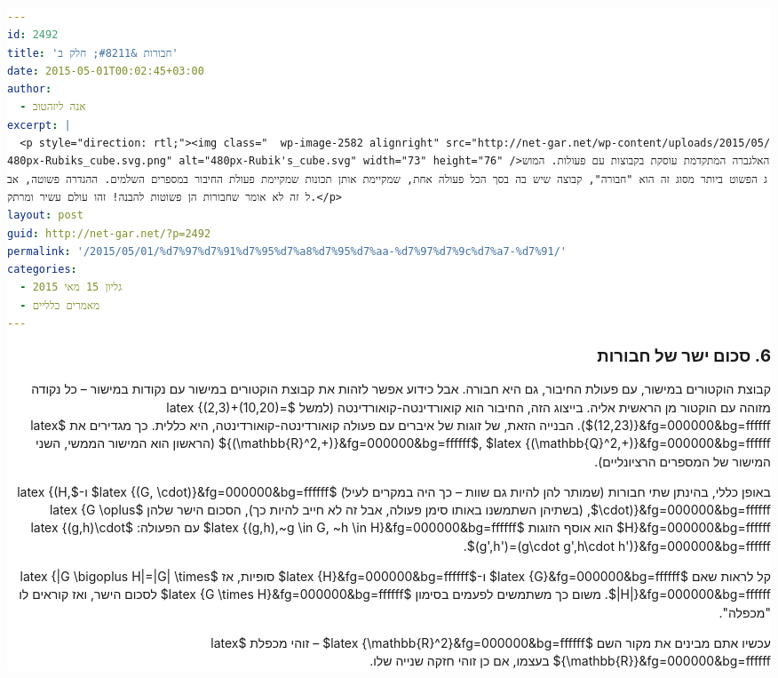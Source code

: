 ```yaml
---
id: 2492
title: 'חבורות &#8211; חלק ב'
date: 2015-05-01T00:02:45+03:00
author:
  - אנה ליזהטוב
excerpt: |
  <p style="direction: rtl;"><img class="  wp-image-2582 alignright" src="http://net-gar.net/wp-content/uploads/2015/05/480px-Rubiks_cube.svg.png" alt="480px-Rubik's_cube.svg" width="73" height="76" />האלגברה המתקדמת עוסקת בקבוצות עם פעולות. המושג הפשוט ביותר מסוג זה הוא "חבורה", קבוצה שיש בה בסך הכל פעולה אחת, שמקיימת אותן תכונות שמקיימת פעולת החיבור במספרים השלמים. ההגדרה פשוטה, אבל זה לא אומר שחבורות הן פשוטות להבנה! זהו עולם עשיר ומרתק.</p>
layout: post
guid: http://net-gar.net/?p=2492
permalink: '/2015/05/01/%d7%97%d7%91%d7%95%d7%a8%d7%95%d7%aa-%d7%97%d7%9c%d7%a7-%d7%91/'
categories:
  - גליון 15 מאי 2015
  - מאמרים כלליים
---
```

<p dir="rtl" style="text-align: right;">
  <b><span style="font-size: 14pt;">6. סכום ישר של חבורות</span> </b>
</p>

<p dir="rtl" style="text-align: right;">
  קבוצת הוקטורים במישור, עם פעולת החיבור, גם היא חבורה. אבל כידוע אפשר לזהות את קבוצת הוקטורים במישור עם נקודות במישור &#8211; כל נקודה מזוהה עם הוקטור מן הראשית אליה. בייצוג הזה, החיבור הוא קואורדינטה-קואורדינטה (למשל $latex {(2,3)+(10,20)=(12,23)}&fg=000000&bg=ffffff$). הבנייה הזאת, של זוגות של איברים עם פעולה קואורדינטה-קואורדינטה, היא כללית. כך מגדירים את $latex {(\mathbb{R}^2,+)}&fg=000000&bg=ffffff$, $latex {(\mathbb{Q}^2,+)}&fg=000000&bg=ffffff$ (הראשון הוא המישור הממשי, השני המישור של המספרים הרציונליים).
</p>

<p dir="rtl" style="text-align: right;">
  באופן כללי, בהינתן שתי חבורות (שמותר להן להיות גם שוות &#8211; כך היה במקרים לעיל) $latex {(G, \cdot)}&fg=000000&bg=ffffff$ ו-$latex {(H, \cdot)}&fg=000000&bg=ffffff$, (בשתיהן השתמשנו באותו סימן פעולה, אבל זה לא חייב להיות כך), הסכום הישר שלהן $latex {G \oplus H}&fg=000000&bg=ffffff$ הוא אוסף הזוגות $latex {(g,h),~g \in G, ~h \in H}&fg=000000&bg=ffffff$ עם הפעולה: $latex {(g,h)\cdot (g',h')=(g\cdot g',h\cdot h')}&fg=000000&bg=ffffff$.
</p>

<p style="direction: rtl;">
  קל לראות שאם $latex {G}&fg=000000&bg=ffffff$ ו-$latex {H}&fg=000000&bg=ffffff$ סופיות, אז $latex {|G \bigoplus H|=|G| \times |H|}&fg=000000&bg=ffffff$. משום כך משתמשים לפעמים בסימון $latex {G \times H}&fg=000000&bg=ffffff$ לסכום הישר, ואז קוראים לו "מכפלה".
</p>

<p dir="rtl" style="text-align: right;">
  עכשיו אתם מבינים את מקור השם $latex {\mathbb{R}^2}&fg=000000&bg=ffffff$ &#8211; זוהי מכפלת $latex {\mathbb{R}}&fg=000000&bg=ffffff$ בעצמו, אם כן זוהי חזקה שנייה שלו.
</p>
